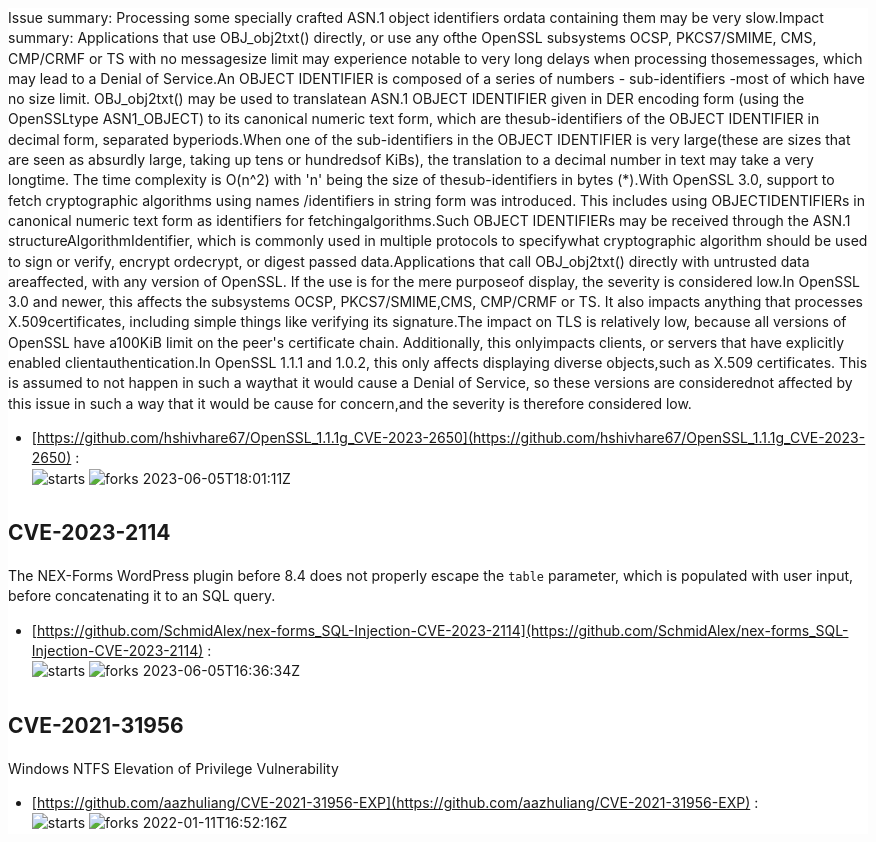  Issue summary: Processing some specially crafted ASN.1 object identifiers ordata containing them may be very slow.Impact summary: Applications that use OBJ_obj2txt() directly, or use any ofthe OpenSSL subsystems OCSP, PKCS7/SMIME, CMS, CMP/CRMF or TS with no messagesize limit may experience notable to very long delays when processing thosemessages, which may lead to a Denial of Service.An OBJECT IDENTIFIER is composed of a series of numbers - sub-identifiers -most of which have no size limit.  OBJ_obj2txt() may be used to translatean ASN.1 OBJECT IDENTIFIER given in DER encoding form (using the OpenSSLtype ASN1_OBJECT) to its canonical numeric text form, which are thesub-identifiers of the OBJECT IDENTIFIER in decimal form, separated byperiods.When one of the sub-identifiers in the OBJECT IDENTIFIER is very large(these are sizes that are seen as absurdly large, taking up tens or hundredsof KiBs), the translation to a decimal number in text may take a very longtime.  The time complexity is O(n^2) with 'n' being the size of thesub-identifiers in bytes (*).With OpenSSL 3.0, support to fetch cryptographic algorithms using names /identifiers in string form was introduced.  This includes using OBJECTIDENTIFIERs in canonical numeric text form as identifiers for fetchingalgorithms.Such OBJECT IDENTIFIERs may be received through the ASN.1 structureAlgorithmIdentifier, which is commonly used in multiple protocols to specifywhat cryptographic algorithm should be used to sign or verify, encrypt ordecrypt, or digest passed data.Applications that call OBJ_obj2txt() directly with untrusted data areaffected, with any version of OpenSSL.  If the use is for the mere purposeof display, the severity is considered low.In OpenSSL 3.0 and newer, this affects the subsystems OCSP, PKCS7/SMIME,CMS, CMP/CRMF or TS.  It also impacts anything that processes X.509certificates, including simple things like verifying its signature.The impact on TLS is relatively low, because all versions of OpenSSL have a100KiB limit on the peer's certificate chain.  Additionally, this onlyimpacts clients, or servers that have explicitly enabled clientauthentication.In OpenSSL 1.1.1 and 1.0.2, this only affects displaying diverse objects,such as X.509 certificates.  This is assumed to not happen in such a waythat it would cause a Denial of Service, so these versions are considerednot affected by this issue in such a way that it would be cause for concern,and the severity is therefore considered low.

- [https://github.com/hshivhare67/OpenSSL_1.1.1g_CVE-2023-2650](https://github.com/hshivhare67/OpenSSL_1.1.1g_CVE-2023-2650) :  
![starts](https://img.shields.io/github/stars/hshivhare67/OpenSSL_1.1.1g_CVE-2023-2650.svg) 
![forks](https://img.shields.io/github/forks/hshivhare67/OpenSSL_1.1.1g_CVE-2023-2650.svg) 
2023-06-05T18:01:11Z

## CVE-2023-2114
 The NEX-Forms WordPress plugin before 8.4 does not properly escape the `table` parameter, which is populated with user input, before concatenating it to an SQL query.

- [https://github.com/SchmidAlex/nex-forms_SQL-Injection-CVE-2023-2114](https://github.com/SchmidAlex/nex-forms_SQL-Injection-CVE-2023-2114) :  
![starts](https://img.shields.io/github/stars/SchmidAlex/nex-forms_SQL-Injection-CVE-2023-2114.svg) 
![forks](https://img.shields.io/github/forks/SchmidAlex/nex-forms_SQL-Injection-CVE-2023-2114.svg) 
2023-06-05T16:36:34Z

## CVE-2021-31956
 Windows NTFS Elevation of Privilege Vulnerability

- [https://github.com/aazhuliang/CVE-2021-31956-EXP](https://github.com/aazhuliang/CVE-2021-31956-EXP) :  
![starts](https://img.shields.io/github/stars/aazhuliang/CVE-2021-31956-EXP.svg) 
![forks](https://img.shields.io/github/forks/aazhuliang/CVE-2021-31956-EXP.svg) 
2022-01-11T16:52:16Z
